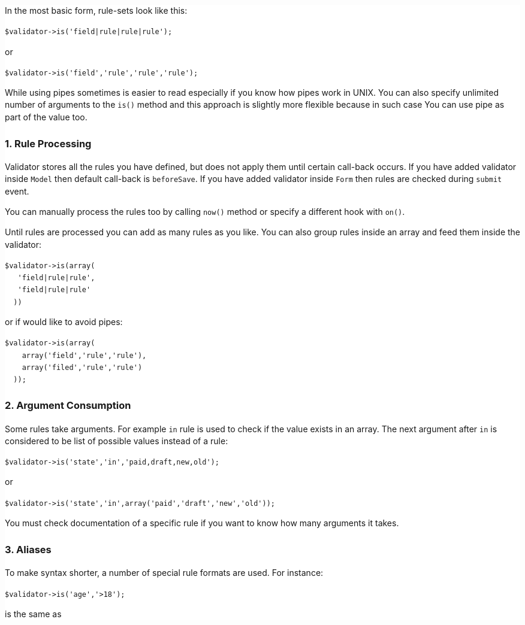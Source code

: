 In the most basic form, rule-sets look like this:

    $validator->is('field|rule|rule|rule');

or

    $validator->is('field','rule','rule','rule');

While using pipes sometimes is easier to read especially if you know how pipes
work in UNIX. You can also specify unlimited number of arguments to the `is()`
method and this approach is slightly more flexible because in such case You can
use pipe as part of the value too.

### 1. Rule Processing
Validator stores all the rules you have defined, but does not apply them until
certain call-back occurs. If you have added validator inside `Model` then
default call-back is `beforeSave`. If you have added validator inside `Form`
then rules are checked during `submit` event. 

You can manually process the rules too by calling `now()` method or specify a
different hook with `on()`.

Until rules are processed you can add as many rules as you like. You can also
group rules inside an array and feed them inside the validator:

    $validator->is(array(
       'field|rule|rule',
       'field|rule|rule'
      )) 

or if would like to avoid pipes:

    $validator->is(array(
        array('field','rule','rule'),
        array('filed','rule','rule')
      ));

### 2. Argument Consumption
Some rules take arguments. For example `in` rule is used to check if the value
exists in an array. The next argument after `in` is considered to be list of
possible values instead of a rule:

    $validator->is('state','in','paid,draft,new,old');

or

    $validator->is('state','in',array('paid','draft','new','old'));

You must check documentation of a specific rule if you want to know how many
arguments it takes.

### 3. Aliases 
To make syntax shorter, a number of special rule formats are used. For instance:

    $validator->is('age','>18');
    
is the same as
